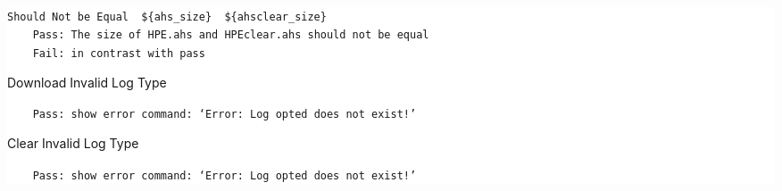     Should Not be Equal  ${ahs_size}  ${ahsclear_size}
        Pass: The size of HPE.ahs and HPEclear.ahs should not be equal
        Fail: in contrast with pass

Download Invalid Log Type 

        Pass: show error command: ‘Error: Log opted does not exist!’ 

Clear Invalid Log Type

        Pass: show error command: ‘Error: Log opted does not exist!’ 


